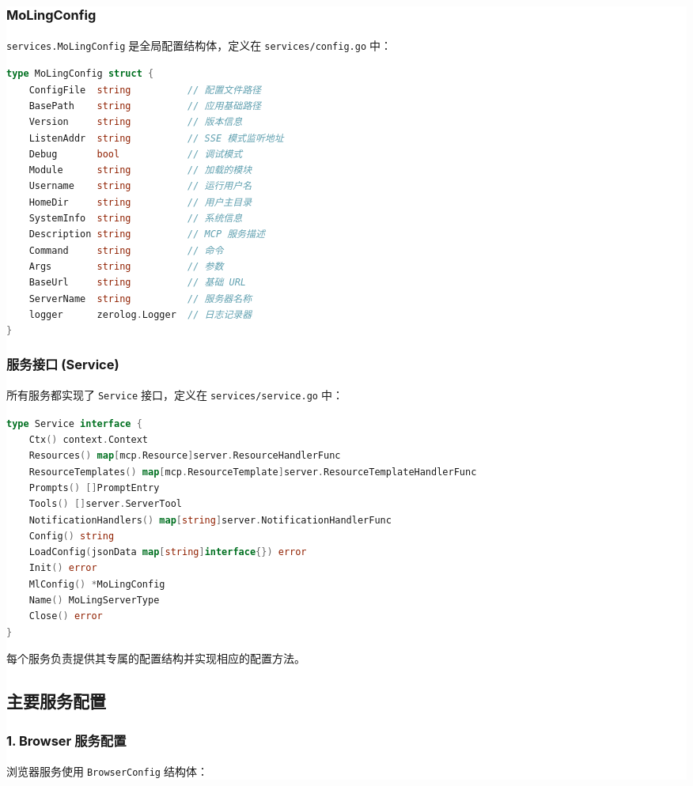 ### MoLingConfig

`services.MoLingConfig` 是全局配置结构体，定义在 `services/config.go` 中：

```go
type MoLingConfig struct {
    ConfigFile  string          // 配置文件路径
    BasePath    string          // 应用基础路径
    Version     string          // 版本信息
    ListenAddr  string          // SSE 模式监听地址
    Debug       bool            // 调试模式
    Module      string          // 加载的模块
    Username    string          // 运行用户名
    HomeDir     string          // 用户主目录
    SystemInfo  string          // 系统信息
    Description string          // MCP 服务描述
    Command     string          // 命令
    Args        string          // 参数
    BaseUrl     string          // 基础 URL
    ServerName  string          // 服务器名称
    logger      zerolog.Logger  // 日志记录器
}
```

### 服务接口 (Service)

所有服务都实现了 `Service` 接口，定义在 `services/service.go` 中：

```go
type Service interface {
    Ctx() context.Context
    Resources() map[mcp.Resource]server.ResourceHandlerFunc
    ResourceTemplates() map[mcp.ResourceTemplate]server.ResourceTemplateHandlerFunc
    Prompts() []PromptEntry
    Tools() []server.ServerTool
    NotificationHandlers() map[string]server.NotificationHandlerFunc
    Config() string
    LoadConfig(jsonData map[string]interface{}) error
    Init() error
    MlConfig() *MoLingConfig
    Name() MoLingServerType
    Close() error
}
```

每个服务负责提供其专属的配置结构并实现相应的配置方法。

## 主要服务配置

### 1. Browser 服务配置

浏览器服务使用 `BrowserConfig` 结构体：
